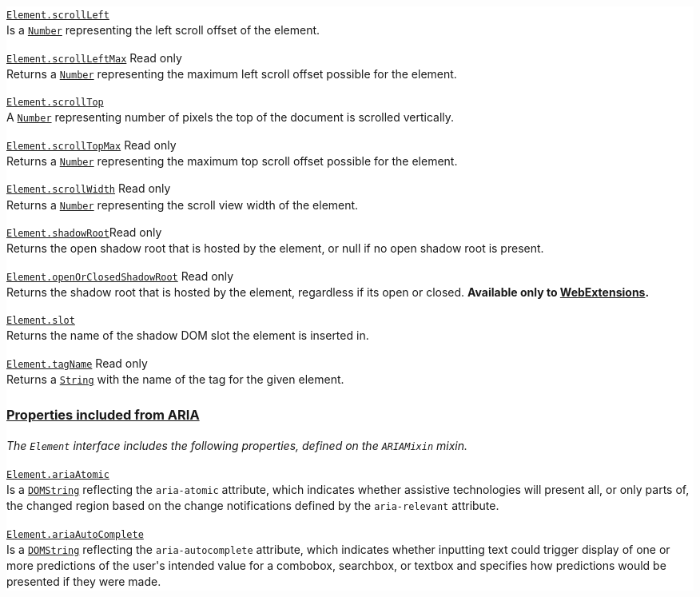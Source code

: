 [`Element.scrollLeft`](https://developer.mozilla.org/en-US/docs/Web/API/Element/scrollLeft)  
Is a [`Number`](https://developer.mozilla.org/en-US/docs/Web/JavaScript/Reference/Global_Objects/Number) representing the left scroll offset of the element.

[`Element.scrollLeftMax`](https://developer.mozilla.org/en-US/docs/Web/API/Element/scrollLeftMax) <span class="badge inline readonly" title="This value may not be changed.">Read only </span>  
Returns a [`Number`](https://developer.mozilla.org/en-US/docs/Web/JavaScript/Reference/Global_Objects/Number) representing the maximum left scroll offset possible for the element.

[`Element.scrollTop`](https://developer.mozilla.org/en-US/docs/Web/API/Element/scrollTop)  
A [`Number`](https://developer.mozilla.org/en-US/docs/Web/JavaScript/Reference/Global_Objects/Number) representing number of pixels the top of the document is scrolled vertically.

[`Element.scrollTopMax`](https://developer.mozilla.org/en-US/docs/Web/API/Element/scrollTopMax) <span class="badge inline readonly" title="This value may not be changed.">Read only </span>  
Returns a [`Number`](https://developer.mozilla.org/en-US/docs/Web/JavaScript/Reference/Global_Objects/Number) representing the maximum top scroll offset possible for the element.

[`Element.scrollWidth`](https://developer.mozilla.org/en-US/docs/Web/API/Element/scrollWidth) <span class="badge inline readonly" title="This value may not be changed.">Read only </span>  
Returns a [`Number`](https://developer.mozilla.org/en-US/docs/Web/JavaScript/Reference/Global_Objects/Number) representing the scroll view width of the element.

[`Element.shadowRoot`](https://developer.mozilla.org/en-US/docs/Web/API/Element/shadowRoot)<span class="badge inline readonly" title="This value may not be changed.">Read only </span>  
Returns the open shadow root that is hosted by the element, or null if no open shadow root is present.

[`Element.openOrClosedShadowRoot`](https://developer.mozilla.org/en-US/docs/Web/API/Element/openOrClosedShadowRoot) <span class="badge inline readonly" title="This value may not be changed.">Read only </span>  
Returns the shadow root that is hosted by the element, regardless if its open or closed. **Available only to [WebExtensions](https://developer.mozilla.org/en-US/docs/Mozilla/Add-ons/WebExtensions).**

[`Element.slot`](https://developer.mozilla.org/en-US/docs/Web/API/Element/slot)   
Returns the name of the shadow DOM slot the element is inserted in.

[`Element.tagName`](https://developer.mozilla.org/en-US/docs/Web/API/Element/tagName) <span class="badge inline readonly" title="This value may not be changed.">Read only </span>  
Returns a [`String`](https://developer.mozilla.org/en-US/docs/Web/JavaScript/Reference/Global_Objects/String) with the name of the tag for the given element.

### [Properties included from ARIA](#properties_included_from_aria "Permalink to Properties included from ARIA")

*The `Element` interface includes the following properties, defined on the `ARIAMixin` mixin.*

[`Element.ariaAtomic`](https://developer.mozilla.org/en-US/docs/Web/API/Element/ariaAtomic)  
Is a [`DOMString`](https://developer.mozilla.org/en-US/docs/Web/API/DOMString) reflecting the `aria-atomic` attribute, which indicates whether assistive technologies will present all, or only parts of, the changed region based on the change notifications defined by the `aria-relevant` attribute.

[`Element.ariaAutoComplete`](https://developer.mozilla.org/en-US/docs/Web/API/Element/ariaAutoComplete)  
Is a [`DOMString`](https://developer.mozilla.org/en-US/docs/Web/API/DOMString) reflecting the `aria-autocomplete` attribute, which indicates whether inputting text could trigger display of one or more predictions of the user's intended value for a combobox, searchbox, or textbox and specifies how predictions would be presented if they were made.
